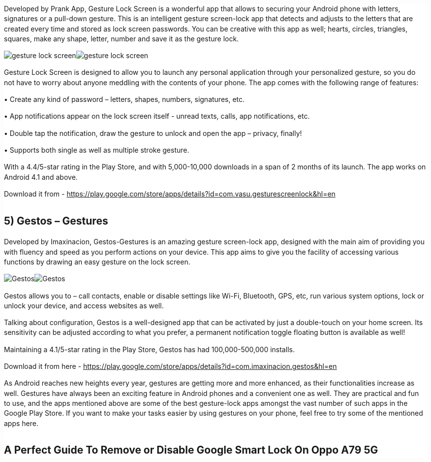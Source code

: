 Developed by Prank App, Gesture Lock Screen is a wonderful app that allows to securing your Android phone with letters, signatures or a pull-down gesture. This is an intelligent gesture screen-lock app that detects and adjusts to the letters that are created every time and stored as lock screen passwords. You can be creative with this app as well; hearts, circles, triangles, squares, make any shape, letter, number and save it as the gesture lock.

![gesture lock screen](https://images.wondershare.com/drfone/article/2017/10/15074555834839.jpg)![gesture lock screen](https://images.wondershare.com/drfone/article/2017/10/15074555845748.jpg)

Gesture Lock Screen is designed to allow you to launch any personal application through your personalized gesture, so you do not have to worry about anyone meddling with the contents of your phone. The app comes with the following range of features:

• Create any kind of password – letters, shapes, numbers, signatures, etc.

• App notifications appear on the lock screen itself - unread texts, calls, app notifications, etc.

• Double tap the notification, draw the gesture to unlock and open the app – privacy, finally!

• Supports both single as well as multiple stroke gesture.

With a 4.4/5-star rating in the Play Store, and with 5,000-10,000 downloads in a span of 2 months of its launch. The app works on Android 4.1 and above.

Download it from - <https://play.google.com/store/apps/details?id=com.vasu.gesturescreenlock&hl=en>

## 5) Gestos – Gestures

Developed by Imaxinacion, Gestos-Gestures is an amazing gesture screen-lock app, designed with the main aim of providing you with fluency and speed as you perform actions on your device. This app aims to give you the facility of accessing various functions by drawing an easy gesture on the lock screen.

![Gestos](https://images.wondershare.com/drfone/article/2017/10/15074556205078.jpg)![Gestos](https://images.wondershare.com/drfone/article/2017/10/15074556219960.jpg)

Gestos allows you to – call contacts, enable or disable settings like Wi-Fi, Bluetooth, GPS, etc, run various system options, lock or unlock your device, and access websites as well.

Talking about configuration, Gestos is a well-designed app that can be activated by just a double-touch on your home screen. Its sensitivity can be adjusted according to what you prefer, a permanent notification toggle floating button is available as well!

Maintaining a 4.1/5-star rating in the Play Store, Gestos has had 100,000-500,000 installs.

Download it from here - <https://play.google.com/store/apps/details?id=com.imaxinacion.gestos&hl=en>

As Android reaches new heights every year, gestures are getting more and more enhanced, as their functionalities increase as well. Gestures have always been an exciting feature in Android phones and a convenient one as well. They are practical and fun to use, and the apps mentioned above are some of the best gesture-lock apps amongst the vast number of such apps in the Google Play Store. If you want to make your tasks easier by using gestures on your phone, feel free to try some of the mentioned apps here.

## A Perfect Guide To Remove or Disable Google Smart Lock On Oppo A79 5G

